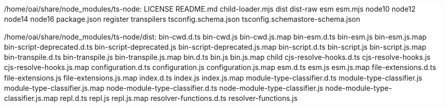 /home/oai/share/node_modules/ts-node:
LICENSE
README.md
child-loader.mjs
dist
dist-raw
esm
esm.mjs
node10
node12
node14
node16
package.json
register
transpilers
tsconfig.schema.json
tsconfig.schemastore-schema.json

/home/oai/share/node_modules/ts-node/dist:
bin-cwd.d.ts
bin-cwd.js
bin-cwd.js.map
bin-esm.d.ts
bin-esm.js
bin-esm.js.map
bin-script-deprecated.d.ts
bin-script-deprecated.js
bin-script-deprecated.js.map
bin-script.d.ts
bin-script.js
bin-script.js.map
bin-transpile.d.ts
bin-transpile.js
bin-transpile.js.map
bin.d.ts
bin.js
bin.js.map
child
cjs-resolve-hooks.d.ts
cjs-resolve-hooks.js
cjs-resolve-hooks.js.map
configuration.d.ts
configuration.js
configuration.js.map
esm.d.ts
esm.js
esm.js.map
file-extensions.d.ts
file-extensions.js
file-extensions.js.map
index.d.ts
index.js
index.js.map
module-type-classifier.d.ts
module-type-classifier.js
module-type-classifier.js.map
node-module-type-classifier.d.ts
node-module-type-classifier.js
node-module-type-classifier.js.map
repl.d.ts
repl.js
repl.js.map
resolver-functions.d.ts
resolver-functions.js
